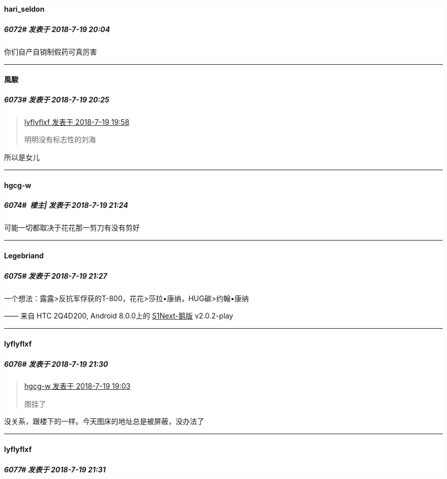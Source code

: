 ####  hari_seldon  
##### 6072#       发表于 2018-7-19 20:04


你们自产自销制假药可真厉害


-----

####  風駿  
##### 6073#       发表于 2018-7-19 20:25


<blockquote><a href="httphttps://bbs.saraba1st.com/2b/forum.php?mod=redirect&amp;goto=findpost&amp;pid=40384952&amp;ptid=1553961" target="_blank">lyflyflxf 发表于 2018-7-19 19:58</a>

明明没有标志性的刘海</blockquote>
所以是女儿


-----

####  hgcg-w  
##### 6074#         楼主| 发表于 2018-7-19 21:24


可能一切都取决于花花那一剪刀有没有剪好


-----

####  Legebriand  
##### 6075#       发表于 2018-7-19 21:27


一个想法：露露&gt;反抗军俘获的T-800，花花&gt;莎拉•康纳，HUG碳&gt;约翰•康纳

—— 来自 HTC 2Q4D200, Android 8.0.0上的 [S1Next-鹅版](https://github.com/ykrank/S1-Next/releases) v2.0.2-play


-----

####  lyflyflxf  
##### 6076#       发表于 2018-7-19 21:30


<blockquote><a href="httphttps://bbs.saraba1st.com/2b/forum.php?mod=redirect&amp;goto=findpost&amp;pid=40384478&amp;ptid=1553961" target="_blank">hgcg-w 发表于 2018-7-19 19:03</a>

图挂了</blockquote>
没关系，跟楼下的一样。今天图床的地址总是被屏蔽，没办法了


-----

####  lyflyflxf  
##### 6077#       发表于 2018-7-19 21:31
